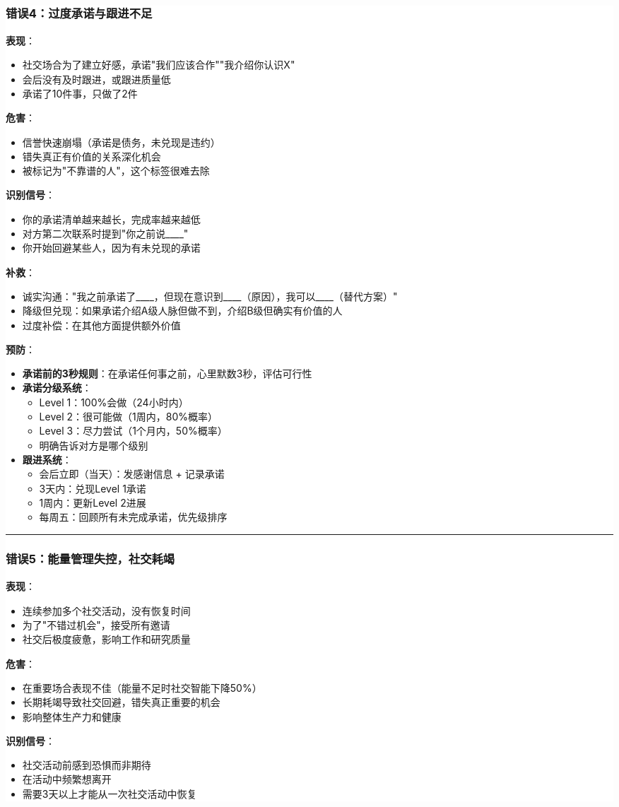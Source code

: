 
### 错误4：过度承诺与跟进不足

**表现**：
- 社交场合为了建立好感，承诺"我们应该合作""我介绍你认识X"
- 会后没有及时跟进，或跟进质量低
- 承诺了10件事，只做了2件

**危害**：
- 信誉快速崩塌（承诺是债务，未兑现是违约）
- 错失真正有价值的关系深化机会
- 被标记为"不靠谱的人"，这个标签很难去除

**识别信号**：
- 你的承诺清单越来越长，完成率越来越低
- 对方第二次联系时提到"你之前说____"
- 你开始回避某些人，因为有未兑现的承诺

**补救**：
- 诚实沟通："我之前承诺了____，但现在意识到____（原因），我可以____（替代方案）"
- 降级但兑现：如果承诺介绍A级人脉但做不到，介绍B级但确实有价值的人
- 过度补偿：在其他方面提供额外价值

**预防**：
- **承诺前的3秒规则**：在承诺任何事之前，心里默数3秒，评估可行性
- **承诺分级系统**：
  - Level 1：100%会做（24小时内）
  - Level 2：很可能做（1周内，80%概率）
  - Level 3：尽力尝试（1个月内，50%概率）
  - 明确告诉对方是哪个级别
- **跟进系统**：
  - 会后立即（当天）：发感谢信息 + 记录承诺
  - 3天内：兑现Level 1承诺
  - 1周内：更新Level 2进展
  - 每周五：回顾所有未完成承诺，优先级排序

---

### 错误5：能量管理失控，社交耗竭

**表现**：
- 连续参加多个社交活动，没有恢复时间
- 为了"不错过机会"，接受所有邀请
- 社交后极度疲惫，影响工作和研究质量

**危害**：
- 在重要场合表现不佳（能量不足时社交智能下降50%）
- 长期耗竭导致社交回避，错失真正重要的机会
- 影响整体生产力和健康

**识别信号**：
- 社交活动前感到恐惧而非期待
- 在活动中频繁想离开
- 需要3天以上才能从一次社交活动中恢复
